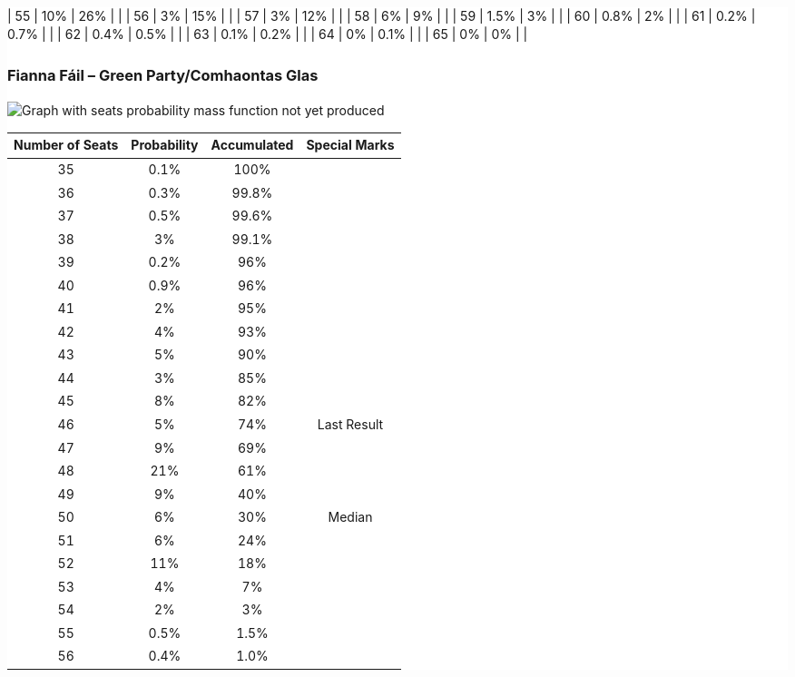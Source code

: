 | 55 | 10% | 26% |  |
| 56 | 3% | 15% |  |
| 57 | 3% | 12% |  |
| 58 | 6% | 9% |  |
| 59 | 1.5% | 3% |  |
| 60 | 0.8% | 2% |  |
| 61 | 0.2% | 0.7% |  |
| 62 | 0.4% | 0.5% |  |
| 63 | 0.1% | 0.2% |  |
| 64 | 0% | 0.1% |  |
| 65 | 0% | 0% |  |

### Fianna Fáil – Green Party/Comhaontas Glas

![Graph with seats probability mass function not yet produced](2016-05-11-RedC-coalitions-seats-pmf-ff–gp.png "Seats Probability Mass Function")

| Number of Seats | Probability | Accumulated | Special Marks |
|:---------------:|:-----------:|:-----------:|:-------------:|
| 35 | 0.1% | 100% |  |
| 36 | 0.3% | 99.8% |  |
| 37 | 0.5% | 99.6% |  |
| 38 | 3% | 99.1% |  |
| 39 | 0.2% | 96% |  |
| 40 | 0.9% | 96% |  |
| 41 | 2% | 95% |  |
| 42 | 4% | 93% |  |
| 43 | 5% | 90% |  |
| 44 | 3% | 85% |  |
| 45 | 8% | 82% |  |
| 46 | 5% | 74% | Last Result |
| 47 | 9% | 69% |  |
| 48 | 21% | 61% |  |
| 49 | 9% | 40% |  |
| 50 | 6% | 30% | Median |
| 51 | 6% | 24% |  |
| 52 | 11% | 18% |  |
| 53 | 4% | 7% |  |
| 54 | 2% | 3% |  |
| 55 | 0.5% | 1.5% |  |
| 56 | 0.4% | 1.0% |  |